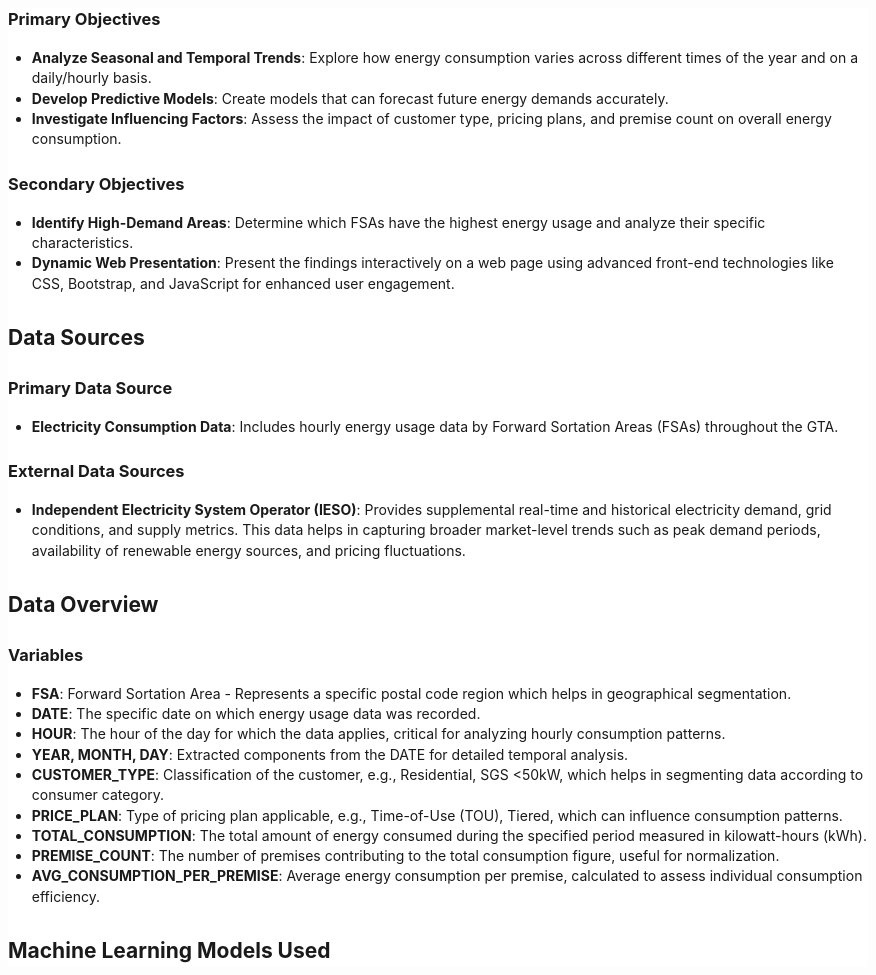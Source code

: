 ### Primary Objectives
- **Analyze Seasonal and Temporal Trends**: Explore how energy consumption varies across different times of the year and on a daily/hourly basis.
- **Develop Predictive Models**: Create models that can forecast future energy demands accurately.
- **Investigate Influencing Factors**: Assess the impact of customer type, pricing plans, and premise count on overall energy consumption.

### Secondary Objectives
- **Identify High-Demand Areas**: Determine which FSAs have the highest energy usage and analyze their specific characteristics.
- **Dynamic Web Presentation**: Present the findings interactively on a web page using advanced front-end technologies like CSS, Bootstrap, and JavaScript for enhanced user engagement.

## Data Sources

### Primary Data Source
- **Electricity Consumption Data**: Includes hourly energy usage data by Forward Sortation Areas (FSAs) throughout the GTA.

### External Data Sources
- **Independent Electricity System Operator (IESO)**: Provides supplemental real-time and historical electricity demand, grid conditions, and supply metrics. This data helps in capturing broader market-level trends such as peak demand periods, availability of renewable energy sources, and pricing fluctuations.

## Data Overview

### Variables
- **FSA**: Forward Sortation Area - Represents a specific postal code region which helps in geographical segmentation.
- **DATE**: The specific date on which energy usage data was recorded.
- **HOUR**: The hour of the day for which the data applies, critical for analyzing hourly consumption patterns.
- **YEAR, MONTH, DAY**: Extracted components from the DATE for detailed temporal analysis.
- **CUSTOMER_TYPE**: Classification of the customer, e.g., Residential, SGS <50kW, which helps in segmenting data according to consumer category.
- **PRICE_PLAN**: Type of pricing plan applicable, e.g., Time-of-Use (TOU), Tiered, which can influence consumption patterns.
- **TOTAL_CONSUMPTION**: The total amount of energy consumed during the specified period measured in kilowatt-hours (kWh).
- **PREMISE_COUNT**: The number of premises contributing to the total consumption figure, useful for normalization.
- **AVG_CONSUMPTION_PER_PREMISE**: Average energy consumption per premise, calculated to assess individual consumption efficiency.



## Machine Learning Models Used

